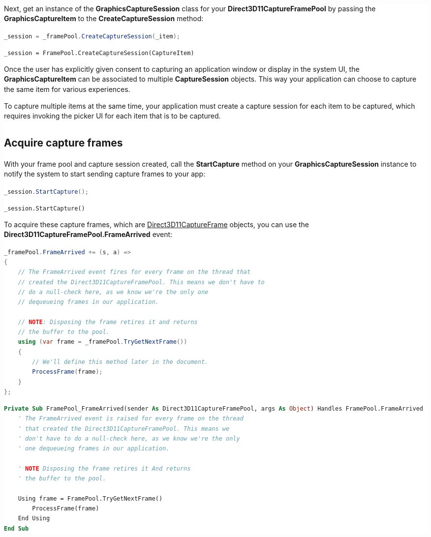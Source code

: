 Next, get an instance of the **GraphicsCaptureSession** class for your **Direct3D11CaptureFramePool** by passing the **GraphicsCaptureItem** to the **CreateCaptureSession** method:

```csharp
_session = _framePool.CreateCaptureSession(_item);
```

```vb
_session = FramePool.CreateCaptureSession(CaptureItem)
```

Once the user has explicitly given consent to capturing an application window or display in the system UI, the **GraphicsCaptureItem** can be associated to multiple **CaptureSession** objects. This way your application can choose to capture the same item for various experiences.

To capture multiple items at the same time, your application must create a capture session for each item to be captured, which requires invoking the picker UI for each item that is to be captured.

## Acquire capture frames

With your frame pool and capture session created, call the **StartCapture** method on your **GraphicsCaptureSession** instance to notify the system to start sending capture frames to your app:

```csharp
_session.StartCapture();
```

```vb
_session.StartCapture()
```

To acquire these capture frames, which are [Direct3D11CaptureFrame](/uwp/api/windows.graphics.capture.direct3d11captureframe) objects, you can use the **Direct3D11CaptureFramePool.FrameArrived** event:

```csharp
_framePool.FrameArrived += (s, a) =>
{
    // The FrameArrived event fires for every frame on the thread that
    // created the Direct3D11CaptureFramePool. This means we don't have to
    // do a null-check here, as we know we're the only one  
    // dequeueing frames in our application.  

    // NOTE: Disposing the frame retires it and returns  
    // the buffer to the pool.
    using (var frame = _framePool.TryGetNextFrame())
    {
        // We'll define this method later in the document.
        ProcessFrame(frame);
    }  
};
```

```vb
Private Sub FramePool_FrameArrived(sender As Direct3D11CaptureFramePool, args As Object) Handles FramePool.FrameArrived
    ' The FrameArrived event is raised for every frame on the thread
    ' that created the Direct3D11CaptureFramePool. This means we
    ' don't have to do a null-check here, as we know we're the only
    ' one dequeueing frames in our application.  

    ' NOTE Disposing the frame retires it And returns  
    ' the buffer to the pool.

    Using frame = FramePool.TryGetNextFrame()
        ProcessFrame(frame)
    End Using
End Sub
```
